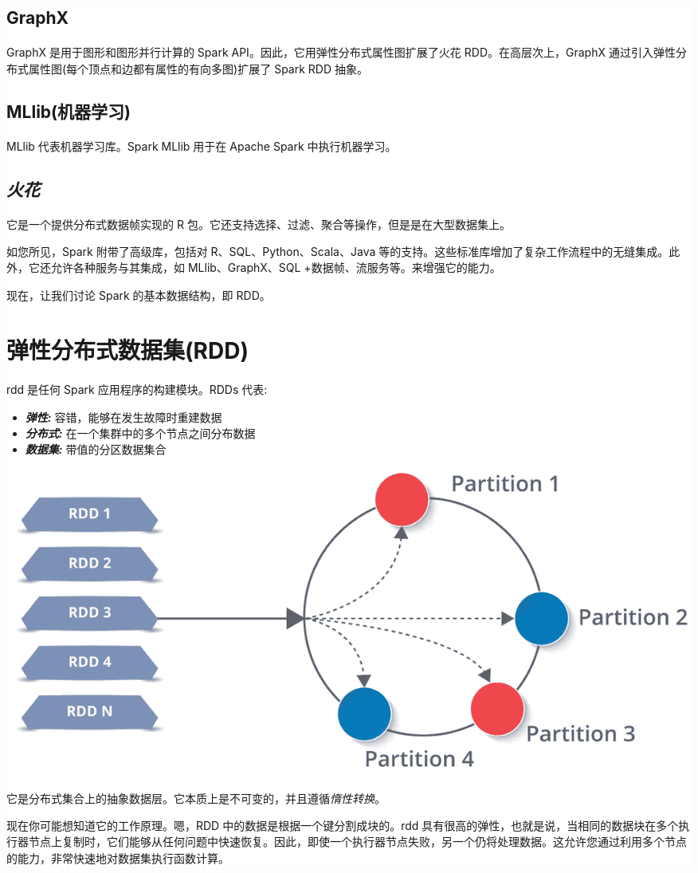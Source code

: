 ## **GraphX**

GraphX 是用于图形和图形并行计算的 Spark API。因此，它用弹性分布式属性图扩展了火花 RDD。在高层次上，GraphX 通过引入弹性分布式属性图(每个顶点和边都有属性的有向多图)扩展了 Spark RDD 抽象。

## **MLlib(机器学习)**

MLlib 代表机器学习库。Spark MLlib 用于在 Apache Spark 中执行机器学习。

## ***火花***

它是一个提供分布式数据帧实现的 R 包。它还支持选择、过滤、聚合等操作，但是是在大型数据集上。

如您所见，Spark 附带了高级库，包括对 R、SQL、Python、Scala、Java 等的支持。这些标准库增加了复杂工作流程中的无缝集成。此外，它还允许各种服务与其集成，如 MLlib、GraphX、SQL +数据帧、流服务等。来增强它的能力。

现在，让我们讨论 Spark 的基本数据结构，即 RDD。

# 弹性分布式数据集(RDD)

rdd 是任何 Spark 应用程序的构建模块。RDDs 代表:

*   ***弹性:*** 容错，能够在发生故障时重建数据
*   ***分布式:*** 在一个集群中的多个节点之间分布数据
*   ***数据集:*** 带值的分区数据集合

![](img/03411fe03eac7204e7e6dd98ea0c9c44.png)

它是分布式集合上的抽象数据层。它本质上是不可变的，并且遵循*惰性转换*。

现在你可能想知道它的工作原理。嗯，RDD 中的数据是根据一个键分割成块的。rdd 具有很高的弹性，也就是说，当相同的数据块在多个执行器节点上复制时，它们能够从任何问题中快速恢复。因此，即使一个执行器节点失败，另一个仍将处理数据。这允许您通过利用多个节点的能力，非常快速地对数据集执行函数计算。
